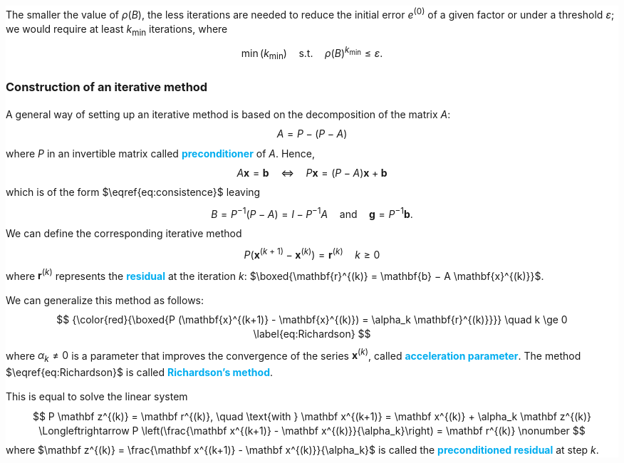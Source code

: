 The smaller the value of $ρ(B)$, the less iterations are needed to reduce the initial error $e^{(0)}$ of a given factor or under a threshold $\varepsilon$; we would require at least $k_\min$ iterations, where
$$
\min (k_\min) \quad \text{s.t.} \quad \rho(B)^{k_\min} \le \varepsilon.
$$

### Construction of an iterative method

A general way of setting up an iterative method is based on the decomposition of the matrix $A$:
$$
A = P - (P - A)
\nonumber
$$
where $P$ in an invertible matrix called **<font color=#00ADEF>preconditioner</font>** of $A$.
Hence,
$$
A \mathbf{x} = \mathbf{b} \quad \Longleftrightarrow \quad  P \mathbf{x} = (P - A) \mathbf{x} + \mathbf{b}
\nonumber
$$
which is of the form $\eqref{eq:consistence}$ leaving
$$
B = P^{-1}(P - A) = I - P^{-1} A \quad \text{and} \quad \mathbf{g} = P^{-1} \mathbf{b}.
\nonumber
$$
We can define the corresponding iterative method
$$
P (\mathbf{x}^{(k+1)} - \mathbf{x}^{(k)}) = \mathbf{r}^{(k)} \quad k \ge 0
\nonumber
$$
where $\mathbf{r}^{(k)}$ represents the **<font color=#00ADEF>residual</font>** at the iteration $k$: $\boxed{\mathbf{r}^{(k)} = \mathbf{b} − A \mathbf{x}^{(k)}}$.

We can generalize this method as follows:
$$
{\color{red}{\boxed{P (\mathbf{x}^{(k+1)} - \mathbf{x}^{(k)}) = \alpha_k \mathbf{r}^{(k)}}}} \quad k \ge 0
\label{eq:Richardson}
$$
where $\alpha_k \neq 0$ is a parameter that improves the convergence of the series $\mathbf{x}^{(k)}$, called **<font color=#00ADEF>acceleration parameter</font>**. The method $\eqref{eq:Richardson}$ is called **<font color=#00ADEF>Richardson’s method</font>**.

This is equal to solve the linear system
$$
P \mathbf z^{(k)} = \mathbf r^{(k)}, \quad \text{with } \mathbf x^{(k+1)} = \mathbf x^{(k)} + \alpha_k \mathbf z^{(k)} \Longleftrightarrow P \left(\frac{\mathbf x^{(k+1)} - \mathbf x^{(k)}}{\alpha_k}\right) = \mathbf r^{(k)}
\nonumber
$$
where $\mathbf z^{(k)} = \frac{\mathbf x^{(k+1)} - \mathbf x^{(k)}}{\alpha_k}$ is called the **<font color=#00ADEF>preconditioned residual</font>** at step $k$.
